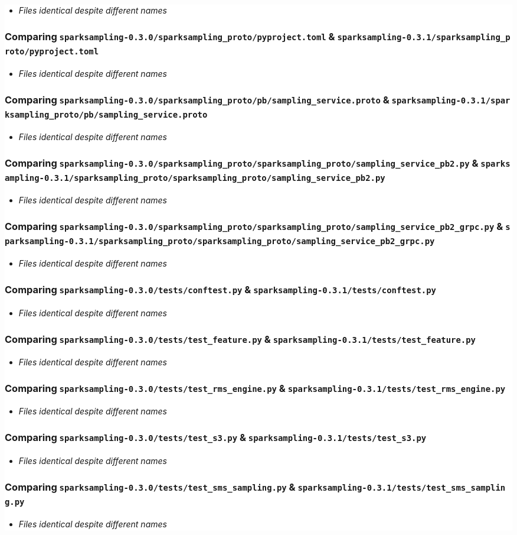  * *Files identical despite different names*

### Comparing `sparksampling-0.3.0/sparksampling_proto/pyproject.toml` & `sparksampling-0.3.1/sparksampling_proto/pyproject.toml`

 * *Files identical despite different names*

### Comparing `sparksampling-0.3.0/sparksampling_proto/pb/sampling_service.proto` & `sparksampling-0.3.1/sparksampling_proto/pb/sampling_service.proto`

 * *Files identical despite different names*

### Comparing `sparksampling-0.3.0/sparksampling_proto/sparksampling_proto/sampling_service_pb2.py` & `sparksampling-0.3.1/sparksampling_proto/sparksampling_proto/sampling_service_pb2.py`

 * *Files identical despite different names*

### Comparing `sparksampling-0.3.0/sparksampling_proto/sparksampling_proto/sampling_service_pb2_grpc.py` & `sparksampling-0.3.1/sparksampling_proto/sparksampling_proto/sampling_service_pb2_grpc.py`

 * *Files identical despite different names*

### Comparing `sparksampling-0.3.0/tests/conftest.py` & `sparksampling-0.3.1/tests/conftest.py`

 * *Files identical despite different names*

### Comparing `sparksampling-0.3.0/tests/test_feature.py` & `sparksampling-0.3.1/tests/test_feature.py`

 * *Files identical despite different names*

### Comparing `sparksampling-0.3.0/tests/test_rms_engine.py` & `sparksampling-0.3.1/tests/test_rms_engine.py`

 * *Files identical despite different names*

### Comparing `sparksampling-0.3.0/tests/test_s3.py` & `sparksampling-0.3.1/tests/test_s3.py`

 * *Files identical despite different names*

### Comparing `sparksampling-0.3.0/tests/test_sms_sampling.py` & `sparksampling-0.3.1/tests/test_sms_sampling.py`

 * *Files identical despite different names*
